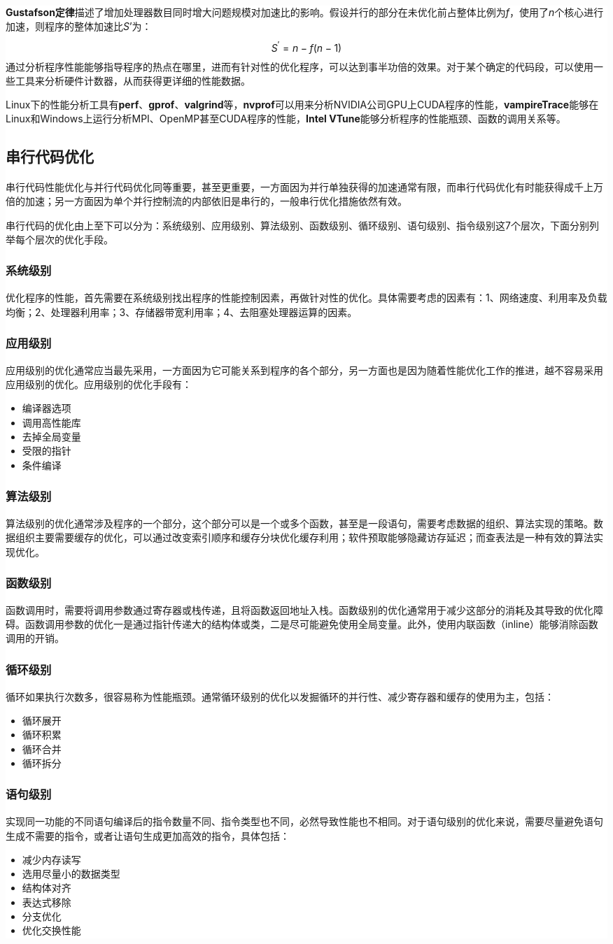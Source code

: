 **Gustafson定律**描述了增加处理器数目同时增大问题规模对加速比的影响。假设并行的部分在未优化前占整体比例为*f*，使用了*n*个核心进行加速，则程序的整体加速比*S*’为：
$$
S^{\prime}=n-f(n-1)
$$
通过分析程序性能能够指导程序的热点在哪里，进而有针对性的优化程序，可以达到事半功倍的效果。对于某个确定的代码段，可以使用一些工具来分析硬件计数器，从而获得更详细的性能数据。

Linux下的性能分析工具有**perf**、**gprof**、**valgrind**等，**nvprof**可以用来分析NVIDIA公司GPU上CUDA程序的性能，**vampireTrace**能够在Linux和Windows上运行分析MPI、OpenMP甚至CUDA程序的性能，**Intel VTune**能够分析程序的性能瓶颈、函数的调用关系等。

## 串行代码优化

串行代码性能优化与并行代码优化同等重要，甚至更重要，一方面因为并行单独获得的加速通常有限，而串行代码优化有时能获得成千上万倍的加速；另一方面因为单个并行控制流的内部依旧是串行的，一般串行优化措施依然有效。

串行代码的优化由上至下可以分为：系统级别、应用级别、算法级别、函数级别、循环级别、语句级别、指令级别这7个层次，下面分别列举每个层次的优化手段。

### 系统级别

优化程序的性能，首先需要在系统级别找出程序的性能控制因素，再做针对性的优化。具体需要考虑的因素有：1、网络速度、利用率及负载均衡；2、处理器利用率；3、存储器带宽利用率；4、去阻塞处理器运算的因素。

### 应用级别

应用级别的优化通常应当最先采用，一方面因为它可能关系到程序的各个部分，另一方面也是因为随着性能优化工作的推进，越不容易采用应用级别的优化。应用级别的优化手段有：

- 编译器选项
- 调用高性能库
- 去掉全局变量
- 受限的指针
- 条件编译

### 算法级别

算法级别的优化通常涉及程序的一个部分，这个部分可以是一个或多个函数，甚至是一段语句，需要考虑数据的组织、算法实现的策略。数据组织主要需要缓存的优化，可以通过改变索引顺序和缓存分块优化缓存利用；软件预取能够隐藏访存延迟；而查表法是一种有效的算法实现优化。

### 函数级别

函数调用时，需要将调用参数通过寄存器或栈传递，且将函数返回地址入栈。函数级别的优化通常用于减少这部分的消耗及其导致的优化障碍。函数调用参数的优化一是通过指针传递大的结构体或类，二是尽可能避免使用全局变量。此外，使用内联函数（inline）能够消除函数调用的开销。

### 循环级别

循环如果执行次数多，很容易称为性能瓶颈。通常循环级别的优化以发掘循环的并行性、减少寄存器和缓存的使用为主，包括：

- 循环展开
- 循环积累
- 循环合并
- 循环拆分

### 语句级别

实现同一功能的不同语句编译后的指令数量不同、指令类型也不同，必然导致性能也不相同。对于语句级别的优化来说，需要尽量避免语句生成不需要的指令，或者让语句生成更加高效的指令，具体包括：

- 减少内存读写
- 选用尽量小的数据类型
- 结构体对齐
- 表达式移除
- 分支优化
- 优化交换性能
